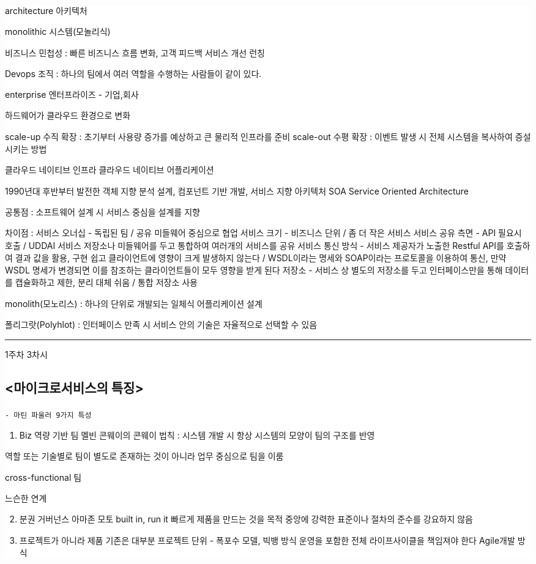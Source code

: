 architecture 아키텍처

monolithic 시스템(모놀리식)

비즈니스 민첩성 : 빠른 비즈니스 흐름 변화, 고객 피드백 서비스 개선 런칭

Devops 조직 : 하나의 팀에서 여러 역할을 수행하는 사람들이 같이 있다.

enterprise 엔터프라이즈 - 기업,회사

하드웨어가 클라우드 환경으로 변화

scale-up 수직 확장 : 초기부터 사용량 증가를 예상하고 큰 물리적 인프라를 준비
scale-out 수평 확장 : 이벤트 발생 시 전체 시스템을 복사하여 증설시키는 방법

클라우드 네이티브 인프라
클라우드 네이티브 어플리케이션

1990년대 후반부터 발전한 객체 지향 분석 설계, 컴포넌트 기반 개발,
서비스 지향 아키텍처 SOA
Service Oriented Architecture

공통점 : 소프트웨어 설계 시 서비스 중심을 설계를 지향

차이점 : 
서비스 오너십 - 독립된 팀 / 공유 미들웨어 중심으로 협업
서비스 크기 - 비즈니스 단위 / 좀 더 작은 서비스
서비스 공유 측면 - API 필요시 호출 / UDDAI 서비스 저장소나 미들웨어를 두고 통합하여 여러개의 서비스를 공유
서비스 통신 방식 - 서비스 제공자가 노출한 Restful API를 호출하여 결과 값을 활용, 구현 쉽고 클라이언트에 영향이 크게 발생하지 않는다 / WSDL이라는 명세와 SOAP이라는 프로토콜을 이용하여 통신, 만약 WSDL 명세가 변경되면 이를 참조하는 클라이언트들이 모두 영향을 받게 된다
저장소 - 서비스 상 별도의 저장소를 두고 인터페이스만을 통해 데이터를 캡슐화하고 제한, 분리 대체 쉬움 / 통합 저장소 사용

monolith(모노리스) : 하나의 단위로 개발되는 일체식 어플리케이션 설계

폴리그랏(Polyhlot) : 인터페이스 만족 시 서비스 안의 기술은 자율적으로 선택할 수 있음

---------
1주차 3차시
## <마이크로서비스의 특징> 
    - 마틴 파울러 9가지 특성

1. Biz 역량 기반 팀
멜빈 콘웨이의 콘웨이 법칙 : 시스템 개발 시 항상 시스템의 모양이 팀의 구조를 반영

역할 또는 기술별로 팀이 별도로 존재하는 것이 아니라 업무 중심으로 팀을 이룸

cross-functional 팀

느슨한 연계

2. 분권 거버넌스
아마존 모토 built in, run it
빠르게 제품을 만드는 것을 목적
중앙에 강력한 표준이나 절차의 준수를 강요하지 않음

3. 프로젝트가 아니라 제품
기존은 대부분 프로젝트 단위 - 폭포수 모델, 빅뱅 방식
운영을 포함한 전체 라이프사이클을 책임져야 한다
Agile개발 방식
